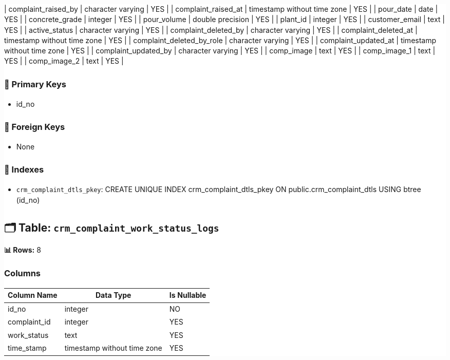 | complaint_raised_by | character varying | YES |
| complaint_raised_at | timestamp without time zone | YES |
| pour_date | date | YES |
| concrete_grade | integer | YES |
| pour_volume | double precision | YES |
| plant_id | integer | YES |
| customer_email | text | YES |
| active_status | character varying | YES |
| complaint_deleted_by | character varying | YES |
| complaint_deleted_at | timestamp without time zone | YES |
| complaint_deleted_by_role | character varying | YES |
| complaint_updated_at | timestamp without time zone | YES |
| complaint_updated_by | character varying | YES |
| comp_image | text | YES |
| comp_image_1 | text | YES |
| comp_image_2 | text | YES |

### 🔐 Primary Keys
- id_no

### 🔗 Foreign Keys
- None

### 🧭 Indexes
- `crm_complaint_dtls_pkey`: CREATE UNIQUE INDEX crm_complaint_dtls_pkey ON public.crm_complaint_dtls USING btree (id_no)
## 🗂️ Table: `crm_complaint_work_status_logs`

**📊 Rows:** 8

### Columns
| Column Name | Data Type | Is Nullable |
|-------------|-----------|-------------|
| id_no | integer | NO |
| complaint_id | integer | YES |
| work_status | text | YES |
| time_stamp | timestamp without time zone | YES |
